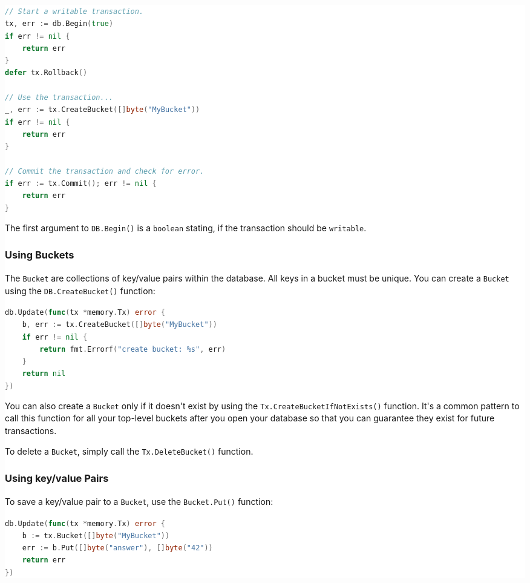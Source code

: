 ```go
// Start a writable transaction.
tx, err := db.Begin(true)
if err != nil {
    return err
}
defer tx.Rollback()

// Use the transaction...
_, err := tx.CreateBucket([]byte("MyBucket"))
if err != nil {
    return err
}

// Commit the transaction and check for error.
if err := tx.Commit(); err != nil {
    return err
}
```

The first argument to `DB.Begin()` is a `boolean` stating, if the transaction
should be `writable`.


### Using Buckets

The `Bucket` are collections of key/value pairs within the database. All keys
in a bucket must be unique. You can create a `Bucket` using the `DB.CreateBucket()`
function:

```go
db.Update(func(tx *memory.Tx) error {
	b, err := tx.CreateBucket([]byte("MyBucket"))
	if err != nil {
		return fmt.Errorf("create bucket: %s", err)
	}
	return nil
})
```

You can also create a `Bucket` only if it doesn't exist by using the
`Tx.CreateBucketIfNotExists()` function. It's a common pattern to call this
function for all your top-level buckets after you open your database so that
you can guarantee they exist for future transactions.

To delete a `Bucket`, simply call the `Tx.DeleteBucket()` function.


### Using key/value Pairs

To save a key/value pair to a `Bucket`, use the `Bucket.Put()` function:

```go
db.Update(func(tx *memory.Tx) error {
	b := tx.Bucket([]byte("MyBucket"))
	err := b.Put([]byte("answer"), []byte("42"))
	return err
})
```
